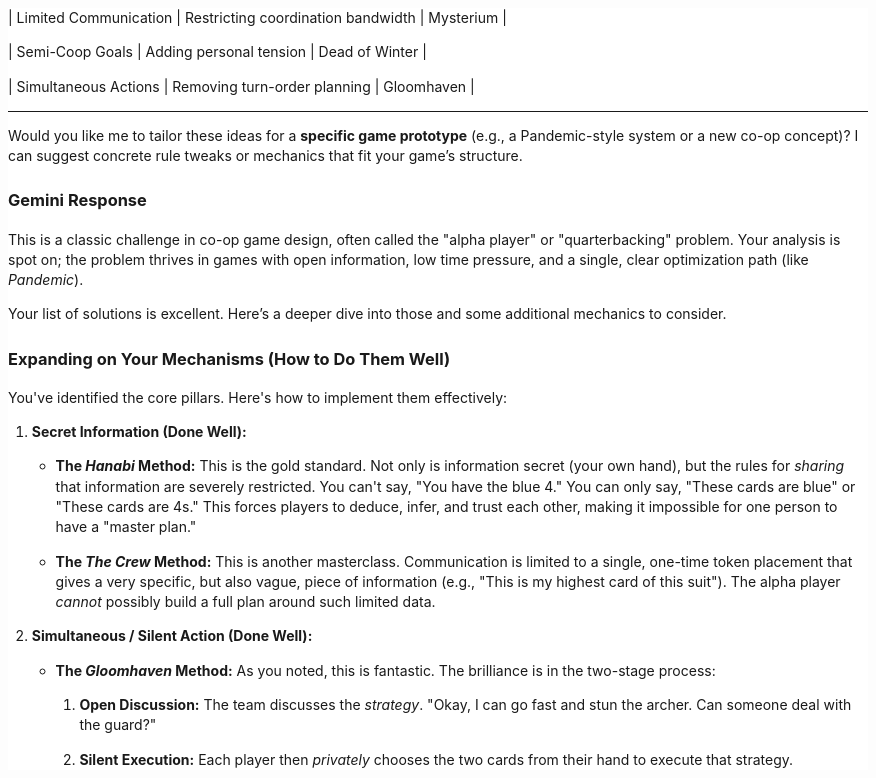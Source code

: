 | Limited Communication | Restricting coordination bandwidth | Mysterium                  |

| Semi-Coop Goals       | Adding personal tension            | Dead of Winter             |

| Simultaneous Actions  | Removing turn-order planning       | Gloomhaven                 |



---



Would you like me to tailor these ideas for a **specific game prototype** (e.g., a Pandemic-style system or a new co-op concept)? I can suggest concrete rule tweaks or mechanics that fit your game’s structure.



### Gemini Response
This is a classic challenge in co-op game design, often called the "alpha player" or "quarterbacking" problem. Your analysis is spot on; the problem thrives in games with open information, low time pressure, and a single, clear optimization path (like *Pandemic*).



Your list of solutions is excellent. Here’s a deeper dive into those and some additional mechanics to consider.



### Expanding on Your Mechanisms (How to Do Them Well)



You've identified the core pillars. Here's how to implement them effectively:



1.  **Secret Information (Done Well):**

    * **The *Hanabi* Method:** This is the gold standard. Not only is information secret (your own hand), but the rules for *sharing* that information are severely restricted. You can't say, "You have the blue 4." You can only say, "These cards are blue" or "These cards are 4s." This forces players to deduce, infer, and trust each other, making it impossible for one person to have a "master plan."

    * **The *The Crew* Method:** This is another masterclass. Communication is limited to a single, one-time token placement that gives a very specific, but also vague, piece of information (e.g., "This is my highest card of this suit"). The alpha player *cannot* possibly build a full plan around such limited data.



2.  **Simultaneous / Silent Action (Done Well):**

    * **The *Gloomhaven* Method:** As you noted, this is fantastic. The brilliance is in the two-stage process:

        1.  **Open Discussion:** The team discusses the *strategy*. "Okay, I can go fast and stun the archer. Can someone deal with the guard?"

        2.  **Silent Execution:** Each player then *privately* chooses the two cards from their hand to execute that strategy.
